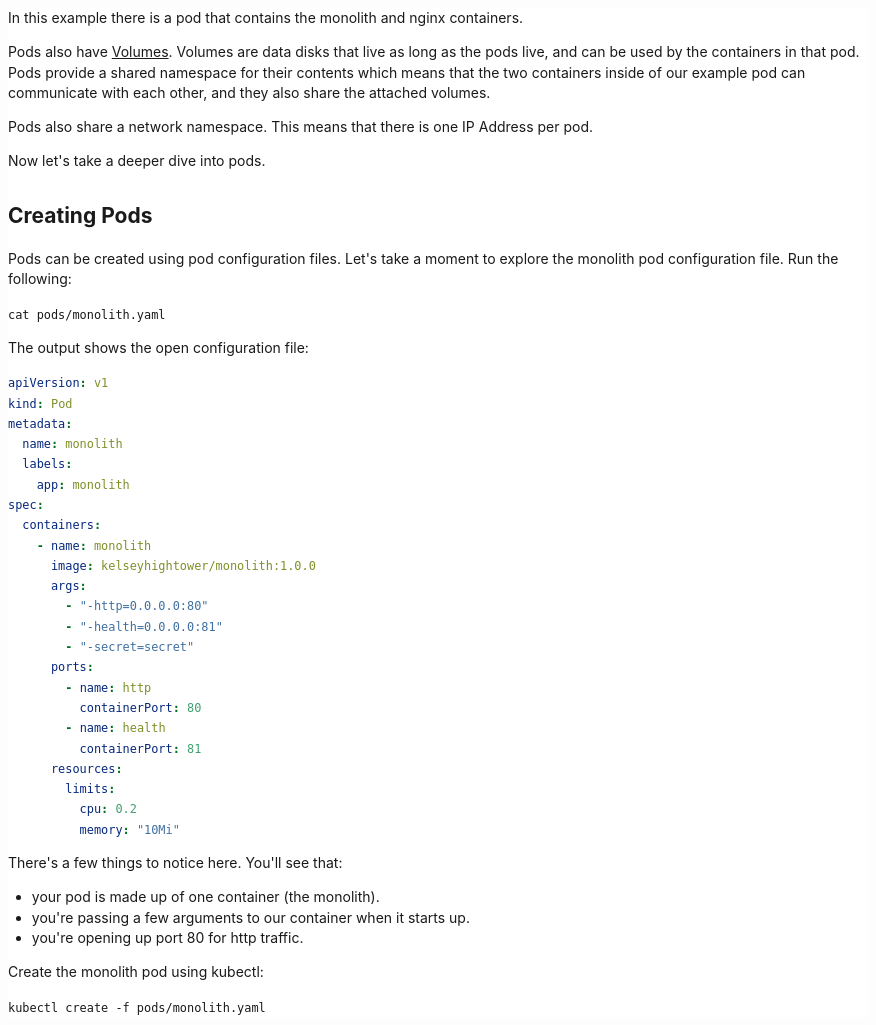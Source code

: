In this example there is a pod that contains the monolith and nginx containers.

Pods also have [Volumes](http://kubernetes.io/docs/user-guide/volumes/). Volumes are data disks that live as long as the pods live, and can be used by the containers in that pod. Pods provide a shared namespace for their contents which means that the two containers inside of our example pod can communicate with each other, and they also share the attached volumes.

Pods also share a network namespace. This means that there is one IP Address per pod.

Now let's take a deeper dive into pods.

## Creating Pods

Pods can be created using pod configuration files. Let's take a moment to explore the monolith pod configuration file. Run the following:

`cat pods/monolith.yaml`

The output shows the open configuration file:

```yaml
apiVersion: v1
kind: Pod
metadata:
  name: monolith
  labels:
    app: monolith
spec:
  containers:
    - name: monolith
      image: kelseyhightower/monolith:1.0.0
      args:
        - "-http=0.0.0.0:80"
        - "-health=0.0.0.0:81"
        - "-secret=secret"
      ports:
        - name: http
          containerPort: 80
        - name: health
          containerPort: 81
      resources:
        limits:
          cpu: 0.2
          memory: "10Mi"
```

There's a few things to notice here. You'll see that:

* your pod is made up of one container (the monolith).
* you're passing a few arguments to our container when it starts up.
* you're opening up port 80 for http traffic.


Create the monolith pod using kubectl:

`kubectl create -f pods/monolith.yaml`
